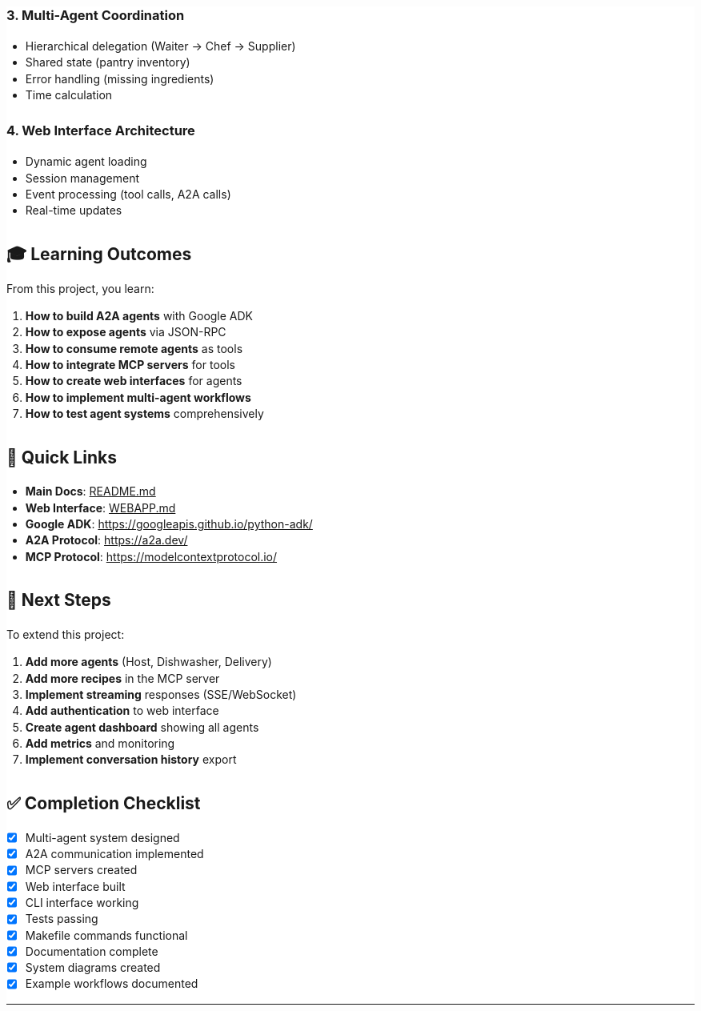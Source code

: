 ### 3. **Multi-Agent Coordination**
- Hierarchical delegation (Waiter → Chef → Supplier)
- Shared state (pantry inventory)
- Error handling (missing ingredients)
- Time calculation

### 4. **Web Interface Architecture**
- Dynamic agent loading
- Session management
- Event processing (tool calls, A2A calls)
- Real-time updates

## 🎓 Learning Outcomes

From this project, you learn:

1. **How to build A2A agents** with Google ADK
2. **How to expose agents** via JSON-RPC
3. **How to consume remote agents** as tools
4. **How to integrate MCP servers** for tools
5. **How to create web interfaces** for agents
6. **How to implement multi-agent workflows**
7. **How to test agent systems** comprehensively

## 🔗 Quick Links

- **Main Docs**: [README.md](README.md)
- **Web Interface**: [WEBAPP.md](WEBAPP.md)
- **Google ADK**: https://googleapis.github.io/python-adk/
- **A2A Protocol**: https://a2a.dev/
- **MCP Protocol**: https://modelcontextprotocol.io/

## 🚦 Next Steps

To extend this project:

1. **Add more agents** (Host, Dishwasher, Delivery)
2. **Add more recipes** in the MCP server
3. **Implement streaming** responses (SSE/WebSocket)
4. **Add authentication** to web interface
5. **Create agent dashboard** showing all agents
6. **Add metrics** and monitoring
7. **Implement conversation history** export

## ✅ Completion Checklist

- [x] Multi-agent system designed
- [x] A2A communication implemented
- [x] MCP servers created
- [x] Web interface built
- [x] CLI interface working
- [x] Tests passing
- [x] Makefile commands functional
- [x] Documentation complete
- [x] System diagrams created
- [x] Example workflows documented

---